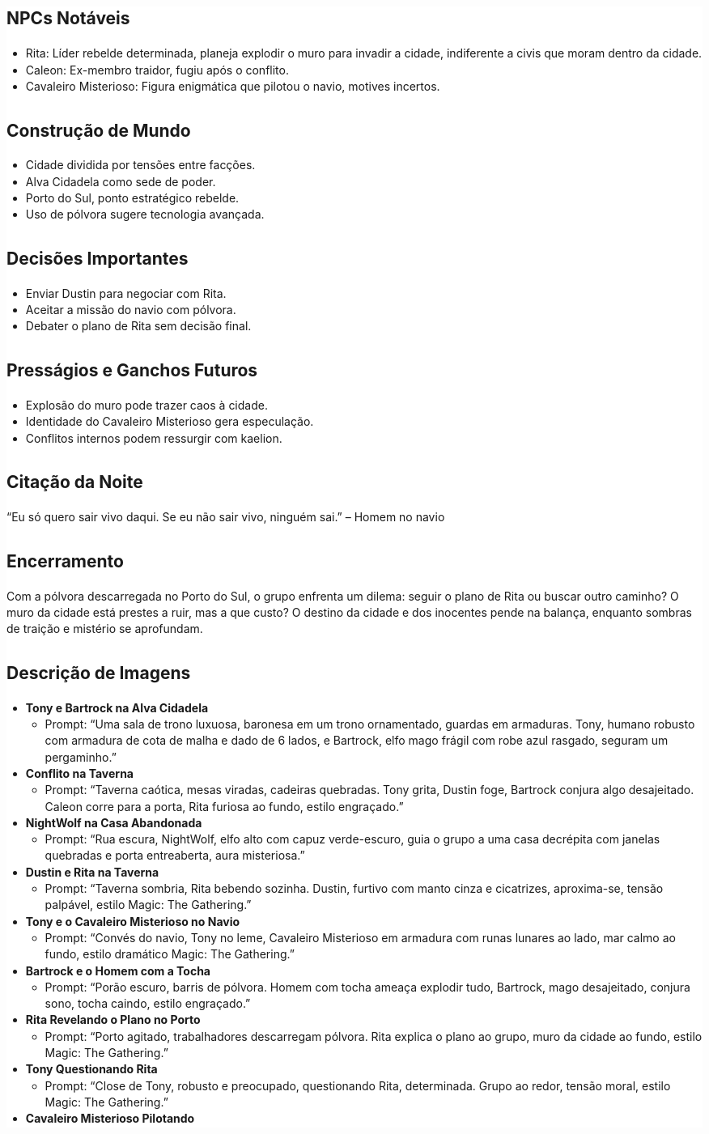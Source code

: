 
## NPCs Notáveis
- Rita: Líder rebelde determinada, planeja explodir o muro para invadir a cidade, indiferente a civis que moram dentro da cidade.  
- Caleon: Ex-membro traidor, fugiu após o conflito.  
- Cavaleiro Misterioso: Figura enigmática que pilotou o navio, motives incertos.  

## Construção de Mundo
- Cidade dividida por tensões entre facções.  
- Alva Cidadela como sede de poder.  
- Porto do Sul, ponto estratégico rebelde.  
- Uso de pólvora sugere tecnologia avançada.  

## Decisões Importantes
- Enviar Dustin para negociar com Rita.  
- Aceitar a missão do navio com pólvora.  
- Debater o plano de Rita sem decisão final.  

## Presságios e Ganchos Futuros
- Explosão do muro pode trazer caos à cidade.  
- Identidade do Cavaleiro Misterioso gera especulação.  
- Conflitos internos podem ressurgir com kaelion.  

## Citação da Noite
“Eu só quero sair vivo daqui. Se eu não sair vivo, ninguém sai.” – Homem no navio  

## Encerramento
Com a pólvora descarregada no Porto do Sul, o grupo enfrenta um dilema: seguir o plano de Rita ou buscar outro caminho? O muro da cidade está prestes a ruir, mas a que custo? O destino da cidade e dos inocentes pende na balança, enquanto sombras de traição e mistério se aprofundam.

## Descrição de Imagens
- **Tony e Bartrock na Alva Cidadela**  
  - Prompt: “Uma sala de trono luxuosa, baronesa em um trono ornamentado, guardas em armaduras. Tony, humano robusto com armadura de cota de malha e dado de 6 lados, e Bartrock, elfo mago frágil com robe azul rasgado, seguram um pergaminho.”  
- **Conflito na Taverna**  
  - Prompt: “Taverna caótica, mesas viradas, cadeiras quebradas. Tony grita, Dustin foge, Bartrock conjura algo desajeitado. Caleon corre para a porta, Rita furiosa ao fundo, estilo engraçado.”  
- **NightWolf na Casa Abandonada**  
  - Prompt: “Rua escura, NightWolf, elfo alto com capuz verde-escuro, guia o grupo a uma casa decrépita com janelas quebradas e porta entreaberta, aura misteriosa.”  
- **Dustin e Rita na Taverna**  
  - Prompt: “Taverna sombria, Rita bebendo sozinha. Dustin, furtivo com manto cinza e cicatrizes, aproxima-se, tensão palpável, estilo Magic: The Gathering.”  
- **Tony e o Cavaleiro Misterioso no Navio**  
  - Prompt: “Convés do navio, Tony no leme, Cavaleiro Misterioso em armadura com runas lunares ao lado, mar calmo ao fundo, estilo dramático Magic: The Gathering.”  
- **Bartrock e o Homem com a Tocha**  
  - Prompt: “Porão escuro, barris de pólvora. Homem com tocha ameaça explodir tudo, Bartrock, mago desajeitado, conjura sono, tocha caindo, estilo engraçado.”  
- **Rita Revelando o Plano no Porto**  
  - Prompt: “Porto agitado, trabalhadores descarregam pólvora. Rita explica o plano ao grupo, muro da cidade ao fundo, estilo Magic: The Gathering.”  
- **Tony Questionando Rita**  
  - Prompt: “Close de Tony, robusto e preocupado, questionando Rita, determinada. Grupo ao redor, tensão moral, estilo Magic: The Gathering.”  
- **Cavaleiro Misterioso Pilotando**  